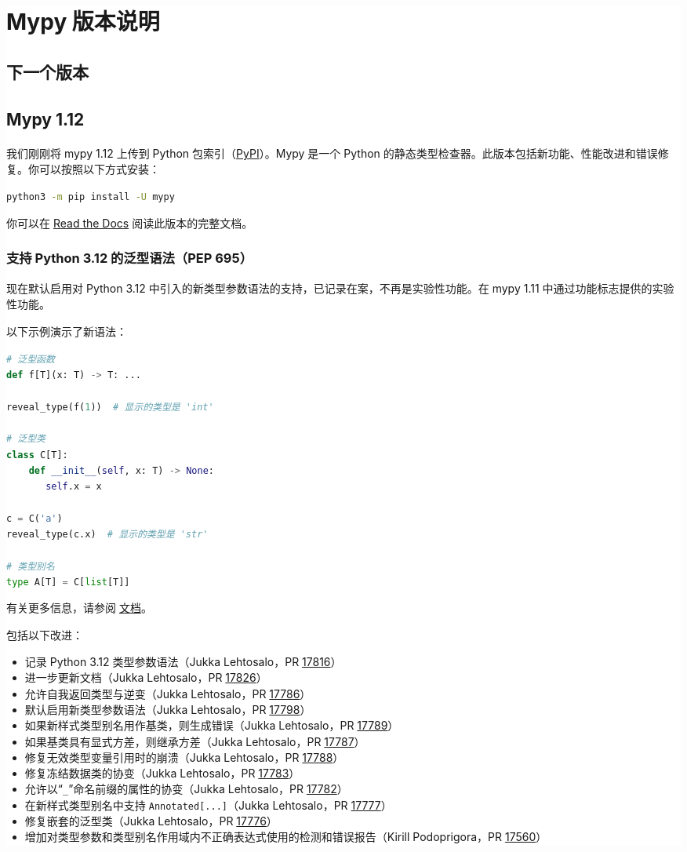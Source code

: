 # Mypy 版本说明

## 下一个版本

## Mypy 1.12

我们刚刚将 mypy 1.12 上传到 Python 包索引（[PyPI](https://pypi.org/project/mypy/)）。Mypy 是一个 Python 的静态类型检查器。此版本包括新功能、性能改进和错误修复。你可以按照以下方式安装：

```bash
python3 -m pip install -U mypy
```

你可以在 [Read the Docs](http://mypy.readthedocs.io) 阅读此版本的完整文档。

### 支持 Python 3.12 的泛型语法（PEP 695）

现在默认启用对 Python 3.12 中引入的新类型参数语法的支持，已记录在案，不再是实验性功能。在 mypy 1.11 中通过功能标志提供的实验性功能。

以下示例演示了新语法：

```python
# 泛型函数
def f[T](x: T) -> T: ...

reveal_type(f(1))  # 显示的类型是 'int'

# 泛型类
class C[T]:
    def __init__(self, x: T) -> None:
       self.x = x

c = C('a')
reveal_type(c.x)  # 显示的类型是 'str'

# 类型别名
type A[T] = C[list[T]]
```

有关更多信息，请参阅 [文档](https://mypy.readthedocs.io/en/latest/generics.html)。

包括以下改进：

* 记录 Python 3.12 类型参数语法（Jukka Lehtosalo，PR [17816](https://github.com/python/mypy/pull/17816)）
* 进一步更新文档（Jukka Lehtosalo，PR [17826](https://github.com/python/mypy/pull/17826)）
* 允许自我返回类型与逆变（Jukka Lehtosalo，PR [17786](https://github.com/python/mypy/pull/17786)）
* 默认启用新类型参数语法（Jukka Lehtosalo，PR [17798](https://github.com/python/mypy/pull/17798)）
* 如果新样式类型别名用作基类，则生成错误（Jukka Lehtosalo，PR [17789](https://github.com/python/mypy/pull/17789)）
* 如果基类具有显式方差，则继承方差（Jukka Lehtosalo，PR [17787](https://github.com/python/mypy/pull/17787)）
* 修复无效类型变量引用时的崩溃（Jukka Lehtosalo，PR [17788](https://github.com/python/mypy/pull/17788)）
* 修复冻结数据类的协变（Jukka Lehtosalo，PR [17783](https://github.com/python/mypy/pull/17783)）
* 允许以“`_`”命名前缀的属性的协变（Jukka Lehtosalo，PR [17782](https://github.com/python/mypy/pull/17782)）
* 在新样式类型别名中支持 `Annotated[...]`（Jukka Lehtosalo，PR [17777](https://github.com/python/mypy/pull/17777)）
* 修复嵌套的泛型类（Jukka Lehtosalo，PR [17776](https://github.com/python/mypy/pull/17776)）
* 增加对类型参数和类型别名作用域内不正确表达式使用的检测和错误报告（Kirill Podoprigora，PR [17560](https://github.com/python/mypy/pull/17560)）
